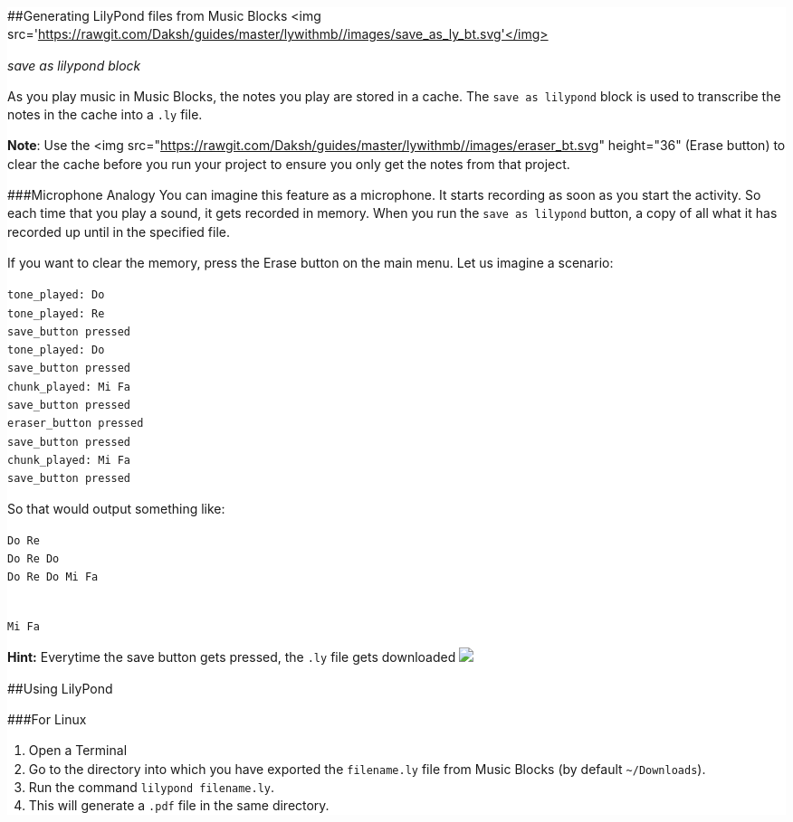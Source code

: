 ##Generating LilyPond files from Music Blocks
<img src='https://rawgit.com/Daksh/guides/master/lywithmb//images/save_as_ly_bt.svg'</img>

*save as lilypond block*

As you play music in Music Blocks, the notes you play are stored in a cache. The `save as lilypond` block is used to transcribe the notes in the cache into a `.ly` file.

**Note**: Use the <img
src="https://rawgit.com/Daksh/guides/master/lywithmb//images/eraser_bt.svg" height="36"</img> (Erase button)  to clear the cache before you run your project to ensure you only get the notes from that project.

###Microphone Analogy
You can imagine this feature as a microphone. It starts recording as soon as you start the activity. So each time that you play a sound, it gets recorded in memory. When you run the `save as lilypond` button, a copy of all what it has recorded up until in the specified file.

If you want to clear the memory, press the Erase button on the main menu.
Let us imagine a scenario:
```
tone_played: Do
tone_played: Re
save_button pressed
tone_played: Do
save_button pressed
chunk_played: Mi Fa
save_button pressed
eraser_button pressed
save_button pressed
chunk_played: Mi Fa
save_button pressed
```
So that would output something like:
```
Do Re
Do Re Do
Do Re Do Mi Fa
```

```

Mi Fa
```

**Hint:** Everytime the save button gets pressed, the `.ly` file gets downloaded
<img src="\images\ly_from_mb_download"></img>


##Using LilyPond

###For Linux

1. Open a Terminal
2. Go to the directory into which you have exported the `filename.ly` file from Music Blocks (by default `~/Downloads`).
3. Run the command `lilypond filename.ly`. 
4. This will generate a `.pdf` file in the same directory.
 